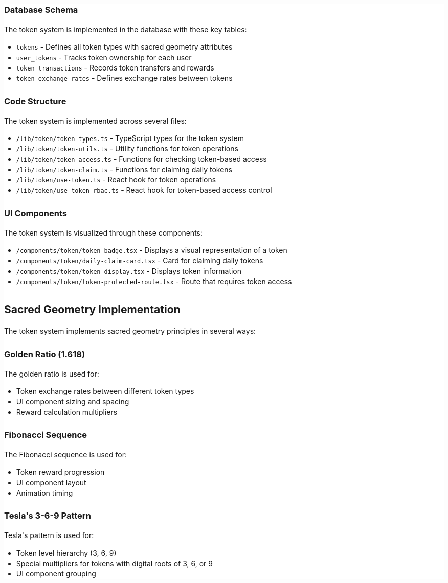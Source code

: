 ### Database Schema

The token system is implemented in the database with these key tables:

- `tokens` - Defines all token types with sacred geometry attributes
- `user_tokens` - Tracks token ownership for each user
- `token_transactions` - Records token transfers and rewards
- `token_exchange_rates` - Defines exchange rates between tokens

### Code Structure

The token system is implemented across several files:

- `/lib/token/token-types.ts` - TypeScript types for the token system
- `/lib/token/token-utils.ts` - Utility functions for token operations
- `/lib/token/token-access.ts` - Functions for checking token-based access
- `/lib/token/token-claim.ts` - Functions for claiming daily tokens
- `/lib/token/use-token.ts` - React hook for token operations
- `/lib/token/use-token-rbac.ts` - React hook for token-based access control

### UI Components

The token system is visualized through these components:

- `/components/token/token-badge.tsx` - Displays a visual representation of a token
- `/components/token/daily-claim-card.tsx` - Card for claiming daily tokens
- `/components/token/token-display.tsx` - Displays token information
- `/components/token/token-protected-route.tsx` - Route that requires token access

## Sacred Geometry Implementation

The token system implements sacred geometry principles in several ways:

### Golden Ratio (1.618)

The golden ratio is used for:

- Token exchange rates between different token types
- UI component sizing and spacing
- Reward calculation multipliers

### Fibonacci Sequence

The Fibonacci sequence is used for:

- Token reward progression
- UI component layout
- Animation timing

### Tesla's 3-6-9 Pattern

Tesla's pattern is used for:

- Token level hierarchy (3, 6, 9)
- Special multipliers for tokens with digital roots of 3, 6, or 9
- UI component grouping
